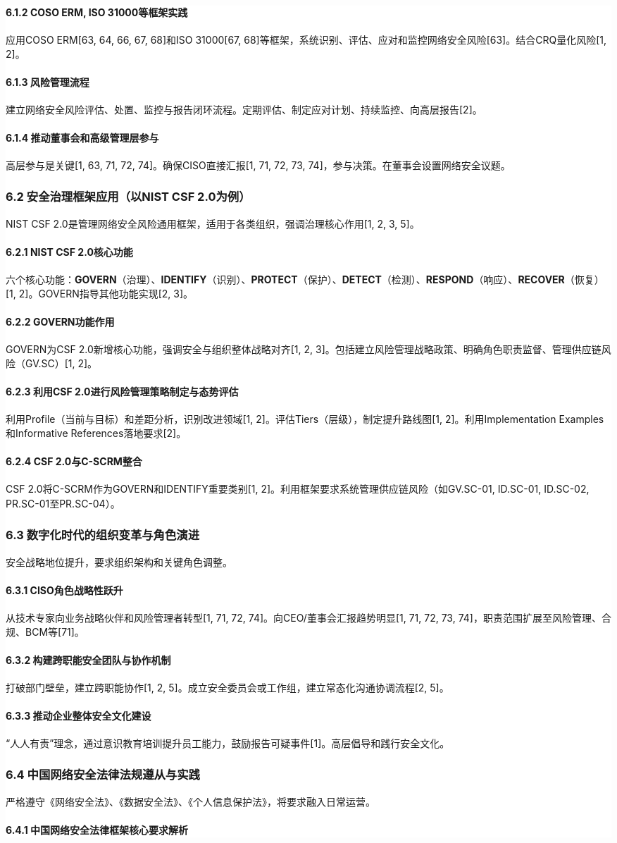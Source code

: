 #### 6.1.2 COSO ERM, ISO 31000等框架实践

应用COSO ERM[63, 64, 66, 67, 68]和ISO 31000[67, 68]等框架，系统识别、评估、应对和监控网络安全风险[63]。结合CRQ量化风险[1, 2]。

#### 6.1.3 风险管理流程

建立网络安全风险评估、处置、监控与报告闭环流程。定期评估、制定应对计划、持续监控、向高层报告[2]。

#### 6.1.4 推动董事会和高级管理层参与

高层参与是关键[1, 63, 71, 72, 74]。确保CISO直接汇报[1, 71, 72, 73, 74]，参与决策。在董事会设置网络安全议题。

### 6.2 安全治理框架应用（以NIST CSF 2.0为例）

NIST CSF 2.0是管理网络安全风险通用框架，适用于各类组织，强调治理核心作用[1, 2, 3, 5]。

#### 6.2.1 NIST CSF 2.0核心功能

六个核心功能：**GOVERN**（治理）、**IDENTIFY**（识别）、**PROTECT**（保护）、**DETECT**（检测）、**RESPOND**（响应）、**RECOVER**（恢复）[1, 2]。GOVERN指导其他功能实现[2, 3]。

#### 6.2.2 GOVERN功能作用

GOVERN为CSF 2.0新增核心功能，强调安全与组织整体战略对齐[1, 2, 3]。包括建立风险管理战略政策、明确角色职责监督、管理供应链风险（GV.SC）[1, 2]。

#### 6.2.3 利用CSF 2.0进行风险管理策略制定与态势评估

利用Profile（当前与目标）和差距分析，识别改进领域[1, 2]。评估Tiers（层级），制定提升路线图[1, 2]。利用Implementation Examples和Informative References落地要求[2]。

#### 6.2.4 CSF 2.0与C-SCRM整合

CSF 2.0将C-SCRM作为GOVERN和IDENTIFY重要类别[1, 2]。利用框架要求系统管理供应链风险（如GV.SC-01, ID.SC-01, ID.SC-02, PR.SC-01至PR.SC-04）。

### 6.3 数字化时代的组织变革与角色演进

安全战略地位提升，要求组织架构和关键角色调整。

#### 6.3.1 CISO角色战略性跃升

从技术专家向业务战略伙伴和风险管理者转型[1, 71, 72, 74]。向CEO/董事会汇报趋势明显[1, 71, 72, 73, 74]，职责范围扩展至风险管理、合规、BCM等[71]。

#### 6.3.2 构建跨职能安全团队与协作机制

打破部门壁垒，建立跨职能协作[1, 2, 5]。成立安全委员会或工作组，建立常态化沟通协调流程[2, 5]。

#### 6.3.3 推动企业整体安全文化建设

“人人有责”理念，通过意识教育培训提升员工能力，鼓励报告可疑事件[1]。高层倡导和践行安全文化。

### 6.4 中国网络安全法律法规遵从与实践

严格遵守《网络安全法》、《数据安全法》、《个人信息保护法》，将要求融入日常运营。

#### 6.4.1 中国网络安全法律框架核心要求解析
